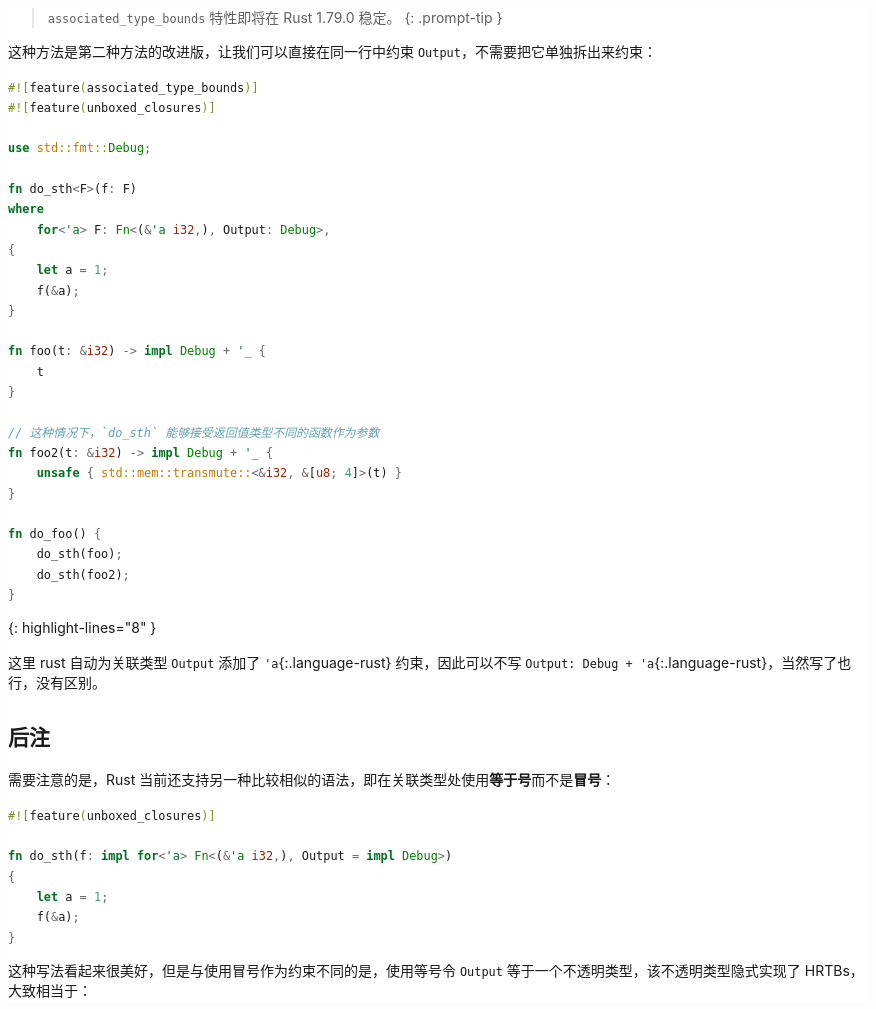 > `associated_type_bounds` 特性即将在 Rust 1.79.0 稳定。
{: .prompt-tip }

这种方法是第二种方法的改进版，让我们可以直接在同一行中约束 `Output`，不需要把它单独拆出来约束：

```rust
#![feature(associated_type_bounds)]
#![feature(unboxed_closures)]

use std::fmt::Debug;

fn do_sth<F>(f: F)
where
    for<'a> F: Fn<(&'a i32,), Output: Debug>,
{
    let a = 1;
    f(&a);
}

fn foo(t: &i32) -> impl Debug + '_ {
    t
}

// 这种情况下，`do_sth` 能够接受返回值类型不同的函数作为参数
fn foo2(t: &i32) -> impl Debug + '_ {
    unsafe { std::mem::transmute::<&i32, &[u8; 4]>(t) }
}

fn do_foo() {
    do_sth(foo);
    do_sth(foo2);
}
```
{: highlight-lines="8" }

这里 rust 自动为关联类型 `Output` 添加了 `'a`{:.language-rust} 约束，因此可以不写 `Output: Debug + 'a`{:.language-rust}，当然写了也行，没有区别。

## 后注

需要注意的是，Rust 当前还支持另一种比较相似的语法，即在关联类型处使用**等于号**而不是**冒号**：

```rust
#![feature(unboxed_closures)]

fn do_sth(f: impl for<'a> Fn<(&'a i32,), Output = impl Debug>)
{
    let a = 1;
    f(&a);
}
```

这种写法看起来很美好，但是与使用冒号作为约束不同的是，使用等号令 `Output` 等于一个不透明类型，该不透明类型隐式实现了 HRTBs，大致相当于：
